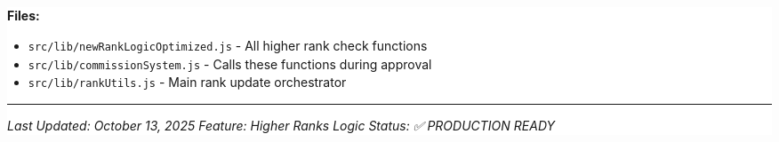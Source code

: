 **Files:**
- `src/lib/newRankLogicOptimized.js` - All higher rank check functions
- `src/lib/commissionSystem.js` - Calls these functions during approval
- `src/lib/rankUtils.js` - Main rank update orchestrator

---

*Last Updated: October 13, 2025*
*Feature: Higher Ranks Logic*
*Status: ✅ PRODUCTION READY*

